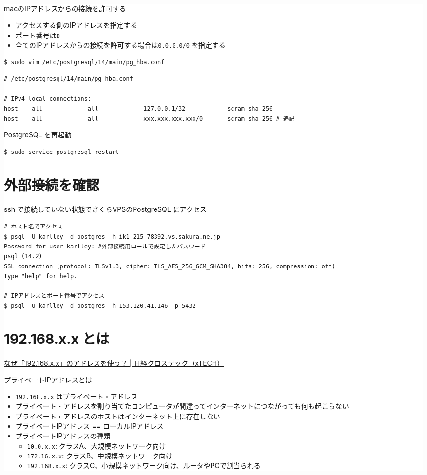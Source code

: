 macのIPアドレスからの接続を許可する

* アクセスする側のIPアドレスを指定する 
* ポート番号は`0`
* 全てのIPアドレスからの接続を許可する場合は`0.0.0.0/0` を指定する

```
$ sudo vim /etc/postgresql/14/main/pg_hba.conf
```

```
# /etc/postgresql/14/main/pg_hba.conf 

# IPv4 local connections:
host    all             all             127.0.0.1/32            scram-sha-256
host    all             all             xxx.xxx.xxx.xxx/0       scram-sha-256 # 追記
```

PostgreSQL を再起動

```
$ sudo service postgresql restart
```

# 外部接続を確認

ssh で接続していない状態でさくらVPSのPostgreSQL にアクセス

```
# ホスト名でアクセス
$ psql -U karlley -d postgres -h ik1-215-78392.vs.sakura.ne.jp
Password for user karlley: #外部接続用ロールで設定したパスワード
psql (14.2)
SSL connection (protocol: TLSv1.3, cipher: TLS_AES_256_GCM_SHA384, bits: 256, compression: off)
Type "help" for help.

# IPアドレスとポート番号でアクセス
$ psql -U karlley -d postgres -h 153.120.41.146 -p 5432
```

# 192.168.x.x とは

[なぜ「192\.168\.x\.x」のアドレスを使う？ \| 日経クロステック（xTECH）](https://xtech.nikkei.com/it/free/NNW/NETHOT/20040624/146335/)

[プライベートIPアドレスとは](https://www.pc-master.jp/internet/private-ip-address.html)

* `192.168.x.x` はプライベート・アドレス
* プライベート・アドレスを割り当てたコンピュータが間違ってインターネットにつながっても何も起こらない
* プライベート・アドレスのホストはインターネット上に存在しない
* プライベートIPアドレス == ローカルIPアドレス
* プライベートIPアドレスの種類
	* `10.0.x.x`: クラスA、大規模ネットワーク向け
	* `172.16.x.x`: クラスB、中規模ネットワーク向け
	* `192.168.x.x`: クラスC、小規模ネットワーク向け、ルータやPCで割当られる
